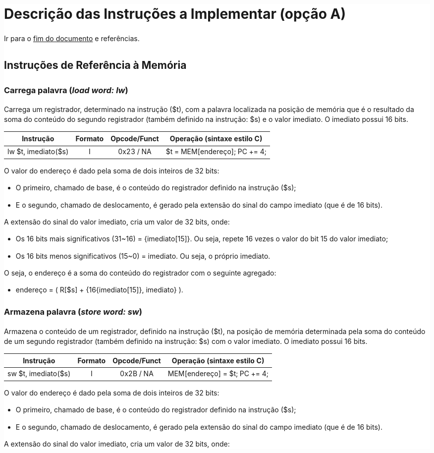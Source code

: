 <a name="inicio"></a>

# Descrição das Instruções a Implementar (opção A)

Ir para o [fim do documento](#fimDocumento) e referências.

## Instruções de Referência à Memória

### Carrega palavra (_load word: lw_)

Carrega um registrador, determinado na instrução (\$t), com a palavra localizada na posição de memória que é o resultado da soma do conteúdo do segundo registrador (também definido na instrução: \$s) e o valor imediato. O imediato possui 16 bits.


| Instrução       | Formato   | Opcode/Funct | Operação (sintaxe estilo C) |
| :--------------: | :-------: | :-------: | :-------------------------: |
| lw \$t, imediato(\$s) | I       | 0x23 / NA | \$t = MEM\[endereço]; PC += 4; |


O valor do endereço é dado pela soma de dois inteiros de 32 bits:

-   O primeiro, chamado de base, é o conteúdo do registrador definido na instrução (\$s);

-   E o segundo, chamado de deslocamento, é gerado pela extensão do sinal do campo imediato (que é de 16 bits).

A extensão do sinal do valor imediato, cria um valor de 32 bits, onde:

-   Os 16 bits mais significativos (31~16) = {imediato\[15]}. Ou seja, repete 16 vezes o valor do bit 15 do valor imediato;

-   Os 16 bits menos significativos (15~0) = imediato. Ou seja, o próprio imediato.

O seja, o endereço é a soma do conteúdo do registrador com o seguinte agregado:

-   endereço = ( R\[\$s] + {16{imediato\[15]}, imediato} ).

### Armazena palavra (_store word: sw_)

Armazena o conteúdo de um registrador, definido na instrução (\$t), na posição de memória determinada pela soma do conteúdo de um segundo registrador (também definido na instrução: \$s) com o valor imediato. O imediato possui 16 bits.

| Instrução       | Formato   | Opcode/Funct | Operação (sintaxe estilo C) |
| :--------------: | :-------: | :-------: | :-------------------------: |
| sw \$t, imediato(\$s) | I       | 0x2B / NA | MEM\[endereço] = \$t; PC += 4; |

O valor do endereço é dado pela soma de dois inteiros de 32 bits:

-   O primeiro, chamado de base, é o conteúdo do registrador definido na instrução (\$s);

-   E o segundo, chamado de deslocamento, é gerado pela extensão do sinal do campo imediato (que é de 16 bits).

A extensão do sinal do valor imediato, cria um valor de 32 bits, onde:


[projeto2]: ../Projetos/Projeto-2.html